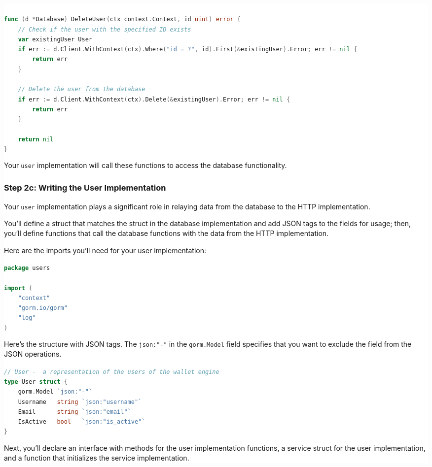 ```go

func (d *Database) DeleteUser(ctx context.Context, id uint) error {
	// Check if the user with the specified ID exists
	var existingUser User
	if err := d.Client.WithContext(ctx).Where("id = ?", id).First(&existingUser).Error; err != nil {
		return err
	}

	// Delete the user from the database
	if err := d.Client.WithContext(ctx).Delete(&existingUser).Error; err != nil {
		return err
	}

	return nil
}
```

Your `user` implementation will call these functions to access the database functionality.

### Step 2c: Writing the User Implementation

Your `user` implementation plays a significant role in relaying data from the database to the HTTP implementation.

You’ll define a struct that matches the struct in the database implementation and add JSON tags to the fields for usage; then, you’ll define functions that call the database functions with the data from the HTTP implementation.

Here are the imports you’ll need for your user implementation:

```go
package users

import (
	"context"
	"gorm.io/gorm"
	"log"
)
```

Here’s the structure with JSON tags. The `json:"-"` in the `gorm.Model` field specifies that you want to exclude the field from the JSON operations.

```go
// User -  a representation of the users of the wallet engine
type User struct {
	gorm.Model `json:"-"`
	Username   string `json:"username"`  
	Email      string `json:"email"`     
	IsActive   bool   `json:"is_active"` 
}
```

Next, you’ll declare an interface with methods for the user implementation functions,  a service struct for the user implementation, and a function that initializes the service implementation.
